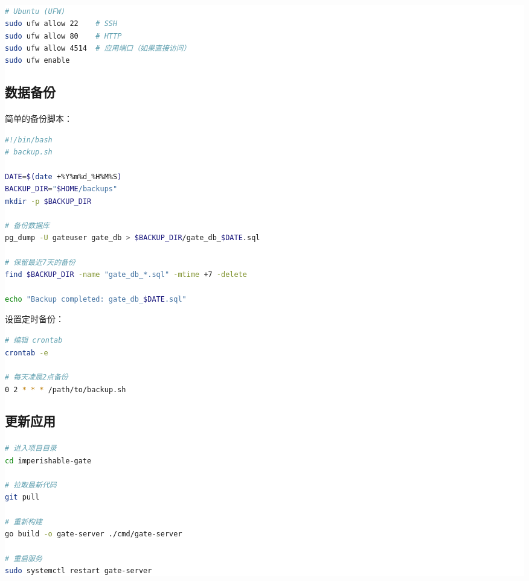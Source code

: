 ```bash
# Ubuntu (UFW)
sudo ufw allow 22    # SSH
sudo ufw allow 80    # HTTP
sudo ufw allow 4514  # 应用端口（如果直接访问）
sudo ufw enable
```

## 数据备份

简单的备份脚本：

```bash
#!/bin/bash
# backup.sh

DATE=$(date +%Y%m%d_%H%M%S)
BACKUP_DIR="$HOME/backups"
mkdir -p $BACKUP_DIR

# 备份数据库
pg_dump -U gateuser gate_db > $BACKUP_DIR/gate_db_$DATE.sql

# 保留最近7天的备份
find $BACKUP_DIR -name "gate_db_*.sql" -mtime +7 -delete

echo "Backup completed: gate_db_$DATE.sql"
```

设置定时备份：

```bash
# 编辑 crontab
crontab -e

# 每天凌晨2点备份
0 2 * * * /path/to/backup.sh
```

## 更新应用

```bash
# 进入项目目录
cd imperishable-gate

# 拉取最新代码
git pull

# 重新构建
go build -o gate-server ./cmd/gate-server

# 重启服务
sudo systemctl restart gate-server
```
